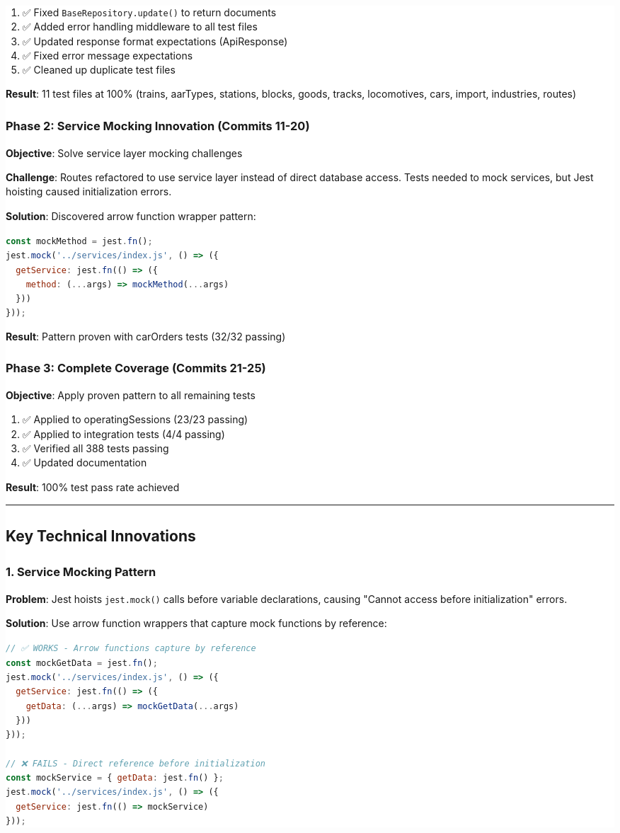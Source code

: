 1. ✅ Fixed `BaseRepository.update()` to return documents
2. ✅ Added error handling middleware to all test files
3. ✅ Updated response format expectations (ApiResponse)
4. ✅ Fixed error message expectations
5. ✅ Cleaned up duplicate test files

**Result**: 11 test files at 100% (trains, aarTypes, stations, blocks, goods, tracks, locomotives, cars, import, industries, routes)

### Phase 2: Service Mocking Innovation (Commits 11-20)
**Objective**: Solve service layer mocking challenges

**Challenge**: Routes refactored to use service layer instead of direct database access. Tests needed to mock services, but Jest hoisting caused initialization errors.

**Solution**: Discovered arrow function wrapper pattern:
```javascript
const mockMethod = jest.fn();
jest.mock('../services/index.js', () => ({
  getService: jest.fn(() => ({
    method: (...args) => mockMethod(...args)
  }))
}));
```

**Result**: Pattern proven with carOrders tests (32/32 passing)

### Phase 3: Complete Coverage (Commits 21-25)
**Objective**: Apply proven pattern to all remaining tests

1. ✅ Applied to operatingSessions (23/23 passing)
2. ✅ Applied to integration tests (4/4 passing)
3. ✅ Verified all 388 tests passing
4. ✅ Updated documentation

**Result**: 100% test pass rate achieved

---

## Key Technical Innovations

### 1. Service Mocking Pattern
**Problem**: Jest hoists `jest.mock()` calls before variable declarations, causing "Cannot access before initialization" errors.

**Solution**: Use arrow function wrappers that capture mock functions by reference:
```javascript
// ✅ WORKS - Arrow functions capture by reference
const mockGetData = jest.fn();
jest.mock('../services/index.js', () => ({
  getService: jest.fn(() => ({
    getData: (...args) => mockGetData(...args)
  }))
}));

// ❌ FAILS - Direct reference before initialization
const mockService = { getData: jest.fn() };
jest.mock('../services/index.js', () => ({
  getService: jest.fn(() => mockService)
}));
```
